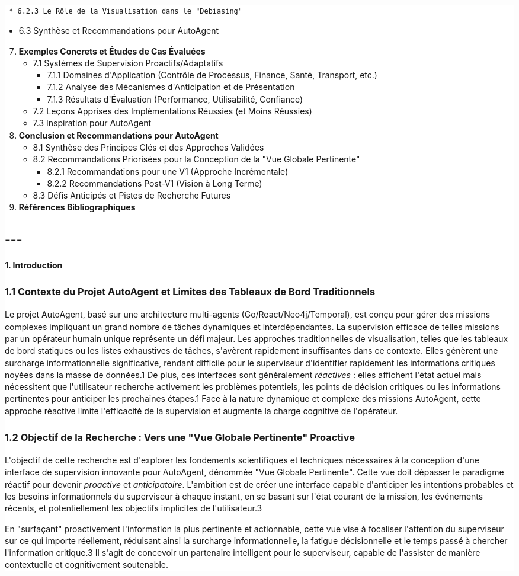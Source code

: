      * 6.2.3 Le Rôle de la Visualisation dans le "Debiasing"  
   * 6.3 Synthèse et Recommandations pour AutoAgent  
7. **Exemples Concrets et Études de Cas Évaluées**  
   * 7.1 Systèmes de Supervision Proactifs/Adaptatifs  
     * 7.1.1 Domaines d'Application (Contrôle de Processus, Finance, Santé, Transport, etc.)  
     * 7.1.2 Analyse des Mécanismes d'Anticipation et de Présentation  
     * 7.1.3 Résultats d'Évaluation (Performance, Utilisabilité, Confiance)  
   * 7.2 Leçons Apprises des Implémentations Réussies (et Moins Réussies)  
   * 7.3 Inspiration pour AutoAgent  
8. **Conclusion et Recommandations pour AutoAgent**  
   * 8.1 Synthèse des Principes Clés et des Approches Validées  
   * 8.2 Recommandations Priorisées pour la Conception de la "Vue Globale Pertinente"  
     * 8.2.1 Recommandations pour une V1 (Approche Incrémentale)  
     * 8.2.2 Recommandations Post-V1 (Vision à Long Terme)  
   * 8.3 Défis Anticipés et Pistes de Recherche Futures  
9. **Références Bibliographiques**

## ---

**1\. Introduction**

### **1.1 Contexte du Projet AutoAgent et Limites des Tableaux de Bord Traditionnels**

Le projet AutoAgent, basé sur une architecture multi-agents (Go/React/Neo4j/Temporal), est conçu pour gérer des missions complexes impliquant un grand nombre de tâches dynamiques et interdépendantes. La supervision efficace de telles missions par un opérateur humain unique représente un défi majeur. Les approches traditionnelles de visualisation, telles que les tableaux de bord statiques ou les listes exhaustives de tâches, s'avèrent rapidement insuffisantes dans ce contexte. Elles génèrent une surcharge informationnelle significative, rendant difficile pour le superviseur d'identifier rapidement les informations critiques noyées dans la masse de données.1 De plus, ces interfaces sont généralement *réactives* : elles affichent l'état actuel mais nécessitent que l'utilisateur recherche activement les problèmes potentiels, les points de décision critiques ou les informations pertinentes pour anticiper les prochaines étapes.1 Face à la nature dynamique et complexe des missions AutoAgent, cette approche réactive limite l'efficacité de la supervision et augmente la charge cognitive de l'opérateur.

### **1.2 Objectif de la Recherche : Vers une "Vue Globale Pertinente" Proactive**

L'objectif de cette recherche est d'explorer les fondements scientifiques et techniques nécessaires à la conception d'une interface de supervision innovante pour AutoAgent, dénommée "Vue Globale Pertinente". Cette vue doit dépasser le paradigme réactif pour devenir *proactive* et *anticipatoire*. L'ambition est de créer une interface capable d'anticiper les intentions probables et les besoins informationnels du superviseur à chaque instant, en se basant sur l'état courant de la mission, les événements récents, et potentiellement les objectifs implicites de l'utilisateur.3

En "surfaçant" proactivement l'information la plus pertinente et actionnable, cette vue vise à focaliser l'attention du superviseur sur ce qui importe réellement, réduisant ainsi la surcharge informationnelle, la fatigue décisionnelle et le temps passé à chercher l'information critique.3 Il s'agit de concevoir un partenaire intelligent pour le superviseur, capable de l'assister de manière contextuelle et cognitivement soutenable.
